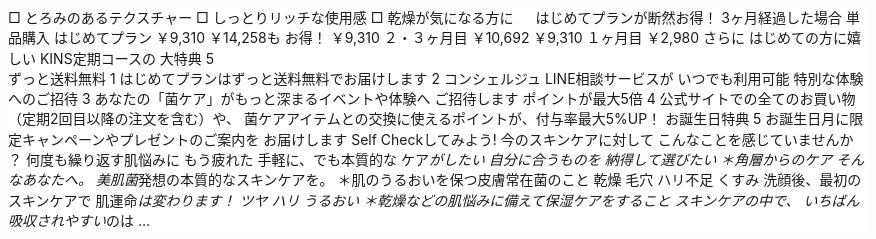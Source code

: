 □ とろみのあるテクスチャー
□ しっとりリッチな使用感
□ 乾燥が気になる方に
　   はじめてプランが断然お得！
3ヶ月経過した場合
単品購入
はじめてプラン
￥9,310
￥14,258も
お得！
￥9,310
２・３ヶ月目
￥10,692
￥9,310
１ヶ月目
￥2,980
さらに
はじめての方に嬉しい
KINS定期コースの       大特典
  5  
ずっと送料無料
1
はじめてプランはずっと送料無料でお届けします
2
コンシェルジュ LINE相談サービスが
いつでも利用可能
特別な体験へのご招待
3
あなたの「菌ケア」がもっと深まるイベントや体験へ
ご招待します
ポイントが最大5倍
4
公式サイトでの全てのお買い物（定期2回目以降の注文を含む）や、
菌ケアアイテムとの交換に使えるポイントが、付与率最大5%UP！
お誕生日特典
5
お誕生日月に限定キャンペーンやプレゼントのご案内を
お届けします
Self Checkしてみよう!
今のスキンケアに対して
こんなことを感じていませんか ？
何度も繰り返す肌悩みに
もう疲れた
手軽に、でも本質的な
ケア*がしたい
自分に合うものを
納得して選びたい
＊角層からのケア
そんなあなたへ。
美肌菌*発想の本質的なスキンケアを。
＊肌のうるおいを保つ皮膚常在菌のこと
乾燥
毛穴
ハリ不足
くすみ
洗顔後、最初のスキンケアで
肌運命*は変わります！
ツヤ
ハリ
うるおい
＊乾燥などの肌悩みに備えて保湿ケアをすること
スキンケアの中で、
いちばん吸収されやすい*のは
…